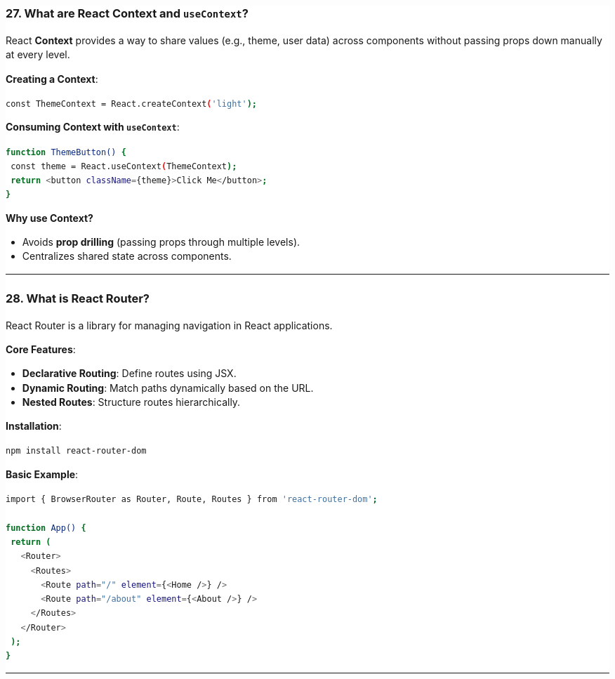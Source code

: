 
### **27\. What are React Context and `useContext`?**

React **Context** provides a way to share values (e.g., theme, user data) across components without passing props down manually at every level.

**Creating a Context**:

```bash
const ThemeContext = React.createContext('light');
```

**Consuming Context with `useContext`**:

```bash
function ThemeButton() {
 const theme = React.useContext(ThemeContext);
 return <button className={theme}>Click Me</button>;
}
```

**Why use Context?**

- Avoids **prop drilling** (passing props through multiple levels).
- Centralizes shared state across components.

---

### **28\. What is React Router?**

React Router is a library for managing navigation in React applications.

**Core Features**:

- **Declarative Routing**: Define routes using JSX.
- **Dynamic Routing**: Match paths dynamically based on the URL.
- **Nested Routes**: Structure routes hierarchically.

**Installation**:

`npm install react-router-dom`

**Basic Example**:

```bash
import { BrowserRouter as Router, Route, Routes } from 'react-router-dom';

function App() {
 return (
   <Router>
     <Routes>
       <Route path="/" element={<Home />} />
       <Route path="/about" element={<About />} />
     </Routes>
   </Router>
 );
}
```

---
